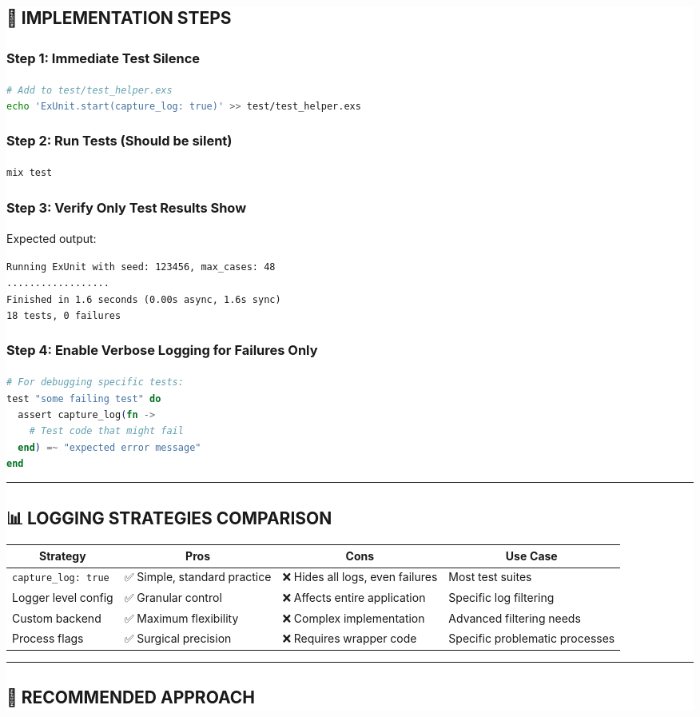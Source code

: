 
## 🔧 IMPLEMENTATION STEPS

### Step 1: Immediate Test Silence
```bash
# Add to test/test_helper.exs
echo 'ExUnit.start(capture_log: true)' >> test/test_helper.exs
```

### Step 2: Run Tests (Should be silent)
```bash
mix test
```

### Step 3: Verify Only Test Results Show
Expected output:
```
Running ExUnit with seed: 123456, max_cases: 48
..................
Finished in 1.6 seconds (0.00s async, 1.6s sync)
18 tests, 0 failures
```

### Step 4: Enable Verbose Logging for Failures Only
```elixir
# For debugging specific tests:
test "some failing test" do
  assert capture_log(fn ->
    # Test code that might fail
  end) =~ "expected error message"
end
```

---

## 📊 LOGGING STRATEGIES COMPARISON

| Strategy | Pros | Cons | Use Case |
|----------|------|------|----------|
| `capture_log: true` | ✅ Simple, standard practice | ❌ Hides all logs, even failures | Most test suites |
| Logger level config | ✅ Granular control | ❌ Affects entire application | Specific log filtering |
| Custom backend | ✅ Maximum flexibility | ❌ Complex implementation | Advanced filtering needs |
| Process flags | ✅ Surgical precision | ❌ Requires wrapper code | Specific problematic processes |

---

## 🎯 RECOMMENDED APPROACH
